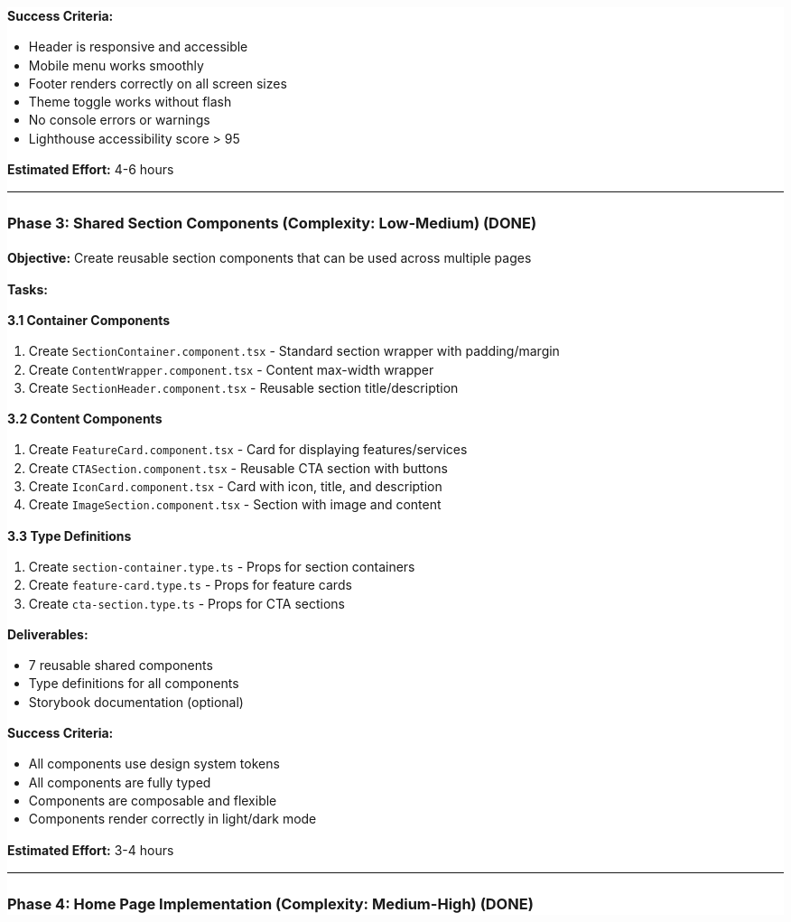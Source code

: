 **Success Criteria:**

- Header is responsive and accessible
- Mobile menu works smoothly
- Footer renders correctly on all screen sizes
- Theme toggle works without flash
- No console errors or warnings
- Lighthouse accessibility score > 95

**Estimated Effort:** 4-6 hours

---

### Phase 3: Shared Section Components (Complexity: Low-Medium) (DONE)

**Objective:** Create reusable section components that can be used across multiple pages

**Tasks:**

**3.1 Container Components**

1. Create `SectionContainer.component.tsx` - Standard section wrapper with padding/margin
2. Create `ContentWrapper.component.tsx` - Content max-width wrapper
3. Create `SectionHeader.component.tsx` - Reusable section title/description

**3.2 Content Components**

1. Create `FeatureCard.component.tsx` - Card for displaying features/services
2. Create `CTASection.component.tsx` - Reusable CTA section with buttons
3. Create `IconCard.component.tsx` - Card with icon, title, and description
4. Create `ImageSection.component.tsx` - Section with image and content

**3.3 Type Definitions**

1. Create `section-container.type.ts` - Props for section containers
2. Create `feature-card.type.ts` - Props for feature cards
3. Create `cta-section.type.ts` - Props for CTA sections

**Deliverables:**

- 7 reusable shared components
- Type definitions for all components
- Storybook documentation (optional)

**Success Criteria:**

- All components use design system tokens
- All components are fully typed
- Components are composable and flexible
- Components render correctly in light/dark mode

**Estimated Effort:** 3-4 hours

---

### Phase 4: Home Page Implementation (Complexity: Medium-High) (DONE)
